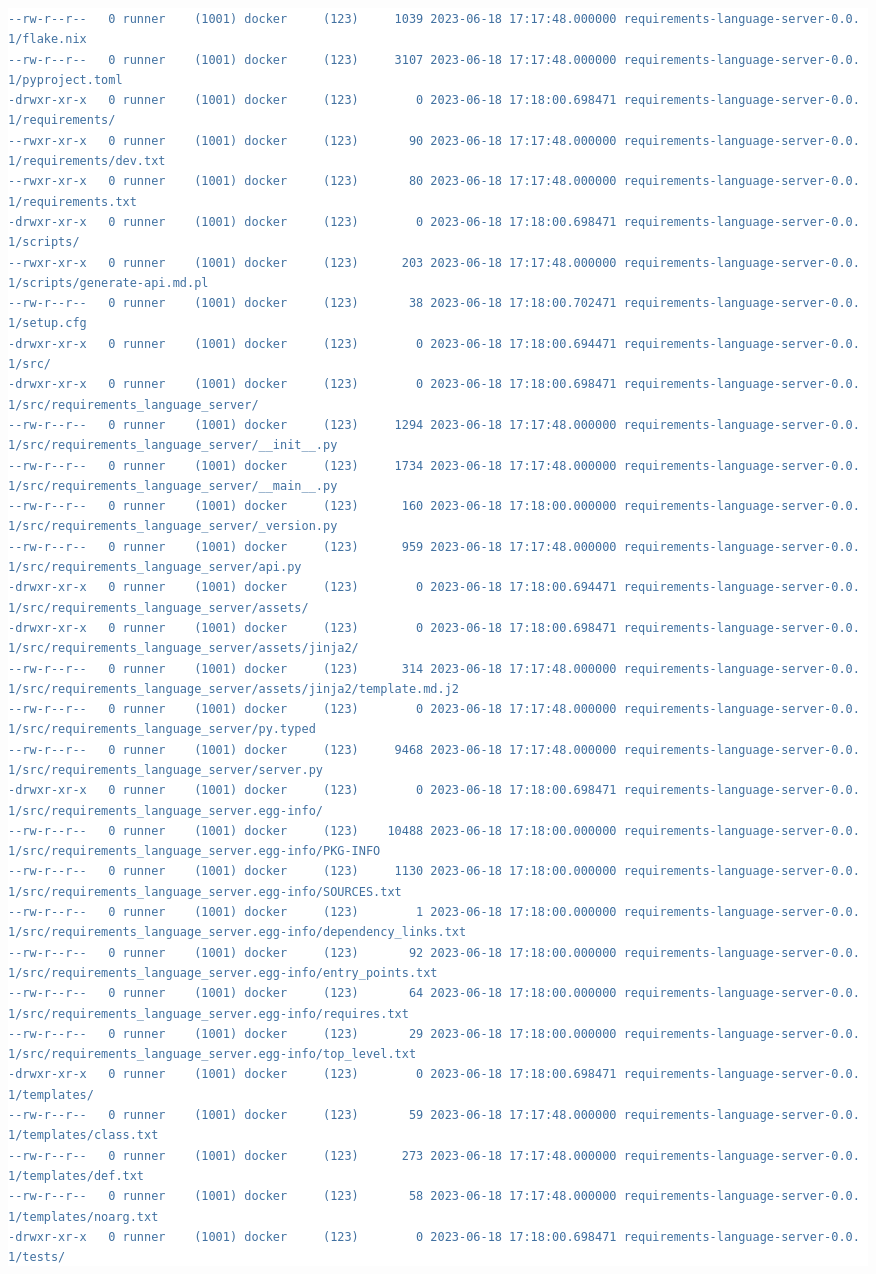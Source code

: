```diff
--rw-r--r--   0 runner    (1001) docker     (123)     1039 2023-06-18 17:17:48.000000 requirements-language-server-0.0.1/flake.nix
--rw-r--r--   0 runner    (1001) docker     (123)     3107 2023-06-18 17:17:48.000000 requirements-language-server-0.0.1/pyproject.toml
-drwxr-xr-x   0 runner    (1001) docker     (123)        0 2023-06-18 17:18:00.698471 requirements-language-server-0.0.1/requirements/
--rwxr-xr-x   0 runner    (1001) docker     (123)       90 2023-06-18 17:17:48.000000 requirements-language-server-0.0.1/requirements/dev.txt
--rwxr-xr-x   0 runner    (1001) docker     (123)       80 2023-06-18 17:17:48.000000 requirements-language-server-0.0.1/requirements.txt
-drwxr-xr-x   0 runner    (1001) docker     (123)        0 2023-06-18 17:18:00.698471 requirements-language-server-0.0.1/scripts/
--rwxr-xr-x   0 runner    (1001) docker     (123)      203 2023-06-18 17:17:48.000000 requirements-language-server-0.0.1/scripts/generate-api.md.pl
--rw-r--r--   0 runner    (1001) docker     (123)       38 2023-06-18 17:18:00.702471 requirements-language-server-0.0.1/setup.cfg
-drwxr-xr-x   0 runner    (1001) docker     (123)        0 2023-06-18 17:18:00.694471 requirements-language-server-0.0.1/src/
-drwxr-xr-x   0 runner    (1001) docker     (123)        0 2023-06-18 17:18:00.698471 requirements-language-server-0.0.1/src/requirements_language_server/
--rw-r--r--   0 runner    (1001) docker     (123)     1294 2023-06-18 17:17:48.000000 requirements-language-server-0.0.1/src/requirements_language_server/__init__.py
--rw-r--r--   0 runner    (1001) docker     (123)     1734 2023-06-18 17:17:48.000000 requirements-language-server-0.0.1/src/requirements_language_server/__main__.py
--rw-r--r--   0 runner    (1001) docker     (123)      160 2023-06-18 17:18:00.000000 requirements-language-server-0.0.1/src/requirements_language_server/_version.py
--rw-r--r--   0 runner    (1001) docker     (123)      959 2023-06-18 17:17:48.000000 requirements-language-server-0.0.1/src/requirements_language_server/api.py
-drwxr-xr-x   0 runner    (1001) docker     (123)        0 2023-06-18 17:18:00.694471 requirements-language-server-0.0.1/src/requirements_language_server/assets/
-drwxr-xr-x   0 runner    (1001) docker     (123)        0 2023-06-18 17:18:00.698471 requirements-language-server-0.0.1/src/requirements_language_server/assets/jinja2/
--rw-r--r--   0 runner    (1001) docker     (123)      314 2023-06-18 17:17:48.000000 requirements-language-server-0.0.1/src/requirements_language_server/assets/jinja2/template.md.j2
--rw-r--r--   0 runner    (1001) docker     (123)        0 2023-06-18 17:17:48.000000 requirements-language-server-0.0.1/src/requirements_language_server/py.typed
--rw-r--r--   0 runner    (1001) docker     (123)     9468 2023-06-18 17:17:48.000000 requirements-language-server-0.0.1/src/requirements_language_server/server.py
-drwxr-xr-x   0 runner    (1001) docker     (123)        0 2023-06-18 17:18:00.698471 requirements-language-server-0.0.1/src/requirements_language_server.egg-info/
--rw-r--r--   0 runner    (1001) docker     (123)    10488 2023-06-18 17:18:00.000000 requirements-language-server-0.0.1/src/requirements_language_server.egg-info/PKG-INFO
--rw-r--r--   0 runner    (1001) docker     (123)     1130 2023-06-18 17:18:00.000000 requirements-language-server-0.0.1/src/requirements_language_server.egg-info/SOURCES.txt
--rw-r--r--   0 runner    (1001) docker     (123)        1 2023-06-18 17:18:00.000000 requirements-language-server-0.0.1/src/requirements_language_server.egg-info/dependency_links.txt
--rw-r--r--   0 runner    (1001) docker     (123)       92 2023-06-18 17:18:00.000000 requirements-language-server-0.0.1/src/requirements_language_server.egg-info/entry_points.txt
--rw-r--r--   0 runner    (1001) docker     (123)       64 2023-06-18 17:18:00.000000 requirements-language-server-0.0.1/src/requirements_language_server.egg-info/requires.txt
--rw-r--r--   0 runner    (1001) docker     (123)       29 2023-06-18 17:18:00.000000 requirements-language-server-0.0.1/src/requirements_language_server.egg-info/top_level.txt
-drwxr-xr-x   0 runner    (1001) docker     (123)        0 2023-06-18 17:18:00.698471 requirements-language-server-0.0.1/templates/
--rw-r--r--   0 runner    (1001) docker     (123)       59 2023-06-18 17:17:48.000000 requirements-language-server-0.0.1/templates/class.txt
--rw-r--r--   0 runner    (1001) docker     (123)      273 2023-06-18 17:17:48.000000 requirements-language-server-0.0.1/templates/def.txt
--rw-r--r--   0 runner    (1001) docker     (123)       58 2023-06-18 17:17:48.000000 requirements-language-server-0.0.1/templates/noarg.txt
-drwxr-xr-x   0 runner    (1001) docker     (123)        0 2023-06-18 17:18:00.698471 requirements-language-server-0.0.1/tests/
```